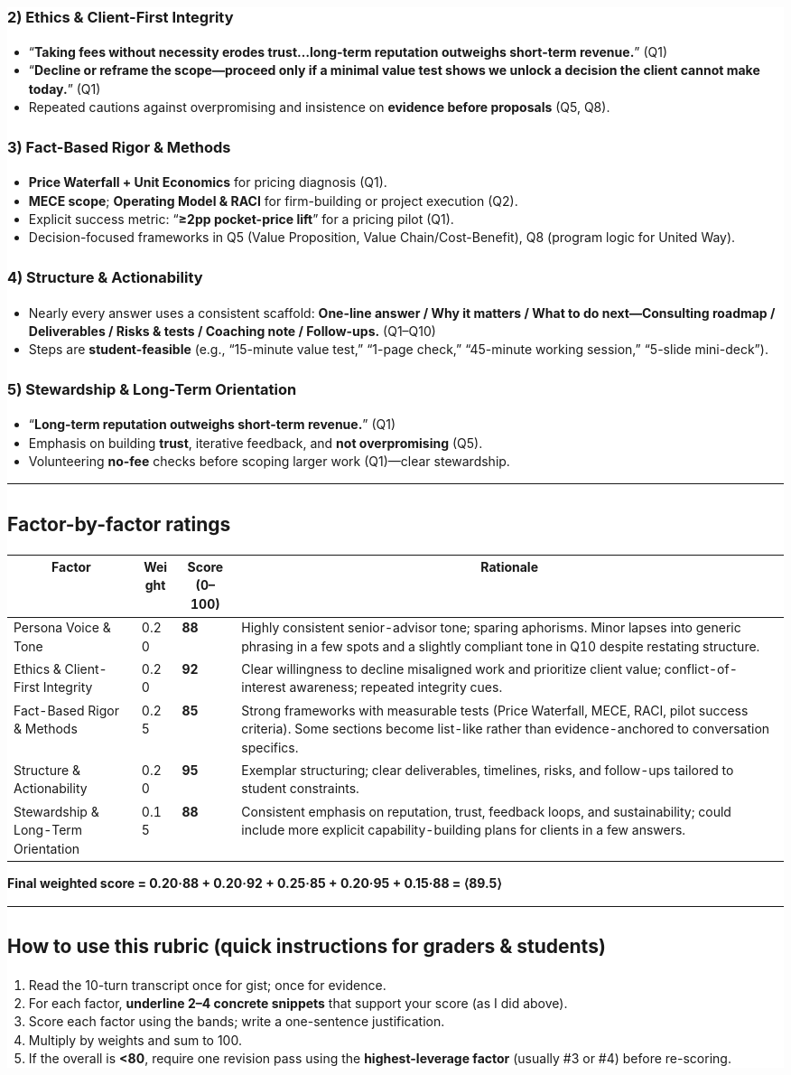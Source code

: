 ### 2) Ethics & Client-First Integrity

*   “**Taking fees without necessity erodes trust…long-term reputation outweighs short-term revenue.**” (Q1)
*   “**Decline or reframe the scope—proceed only if a minimal value test shows we unlock a decision the client cannot make today.**” (Q1)
*   Repeated cautions against overpromising and insistence on **evidence before proposals** (Q5, Q8).

### 3) Fact-Based Rigor & Methods

*   **Price Waterfall + Unit Economics** for pricing diagnosis (Q1).
*   **MECE scope**; **Operating Model & RACI** for firm-building or project execution (Q2).
*   Explicit success metric: “**≥2pp pocket-price lift**” for a pricing pilot (Q1).
*   Decision-focused frameworks in Q5 (Value Proposition, Value Chain/Cost-Benefit), Q8 (program logic for United Way).

### 4) Structure & Actionability

*   Nearly every answer uses a consistent scaffold: **One-line answer / Why it matters / What to do next—Consulting roadmap / Deliverables / Risks & tests / Coaching note / Follow-ups.** (Q1–Q10)
*   Steps are **student-feasible** (e.g., “15-minute value test,” “1-page check,” “45-minute working session,” “5-slide mini-deck”).

### 5) Stewardship & Long-Term Orientation

*   “**Long-term reputation outweighs short-term revenue.**” (Q1)
*   Emphasis on building **trust**, iterative feedback, and **not overpromising** (Q5).
*   Volunteering **no-fee** checks before scoping larger work (Q1)—clear stewardship.

* * *

Factor-by-factor ratings
------------------------

| Factor | Weight | Score (0–100) | Rationale |
| --- | --- | --- | --- |
| Persona Voice & Tone | 0.20 | **88** | Highly consistent senior-advisor tone; sparing aphorisms. Minor lapses into generic phrasing in a few spots and a slightly compliant tone in Q10 despite restating structure. |
| Ethics & Client-First Integrity | 0.20 | **92** | Clear willingness to decline misaligned work and prioritize client value; conflict-of-interest awareness; repeated integrity cues. |
| Fact-Based Rigor & Methods | 0.25 | **85** | Strong frameworks with measurable tests (Price Waterfall, MECE, RACI, pilot success criteria). Some sections become list-like rather than evidence-anchored to conversation specifics. |
| Structure & Actionability | 0.20 | **95** | Exemplar structuring; clear deliverables, timelines, risks, and follow-ups tailored to student constraints. |
| Stewardship & Long-Term Orientation | 0.15 | **88** | Consistent emphasis on reputation, trust, feedback loops, and sustainability; could include more explicit capability-building plans for clients in a few answers. |

**Final weighted score = 0.20·88 + 0.20·92 + 0.25·85 + 0.20·95 + 0.15·88 = ⟨**89.5**⟩**

* * *

How to use this rubric (quick instructions for graders & students)
------------------------------------------------------------------

1.  Read the 10-turn transcript once for gist; once for evidence.
2.  For each factor, **underline 2–4 concrete snippets** that support your score (as I did above).
3.  Score each factor using the bands; write a one-sentence justification.
4.  Multiply by weights and sum to 100.
5.  If the overall is **<80**, require one revision pass using the **highest-leverage factor** (usually #3 or #4) before re-scoring.
